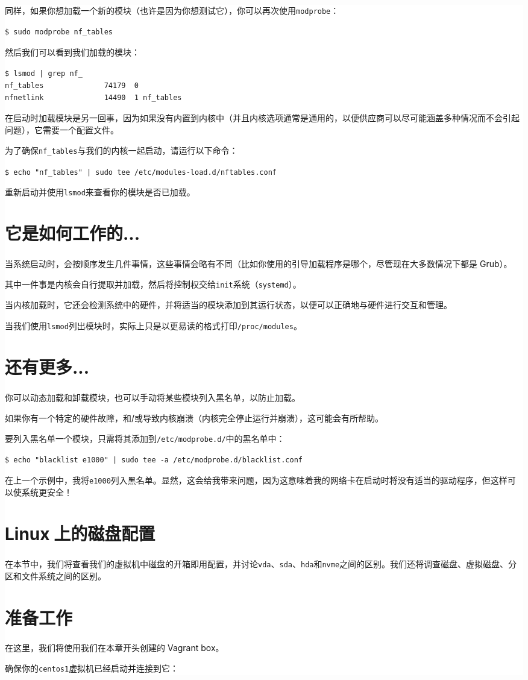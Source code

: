 同样，如果你想加载一个新的模块（也许是因为你想测试它），你可以再次使用`modprobe`：

```
$ sudo modprobe nf_tables
```

然后我们可以看到我们加载的模块：

```
$ lsmod | grep nf_
nf_tables              74179  0 
nfnetlink              14490  1 nf_tables
```

在启动时加载模块是另一回事，因为如果没有内置到内核中（并且内核选项通常是通用的，以便供应商可以尽可能涵盖多种情况而不会引起问题），它需要一个配置文件。

为了确保`nf_tables`与我们的内核一起启动，请运行以下命令：

```
$ echo "nf_tables" | sudo tee /etc/modules-load.d/nftables.conf
```

重新启动并使用`lsmod`来查看你的模块是否已加载。

# 它是如何工作的...

当系统启动时，会按顺序发生几件事情，这些事情会略有不同（比如你使用的引导加载程序是哪个，尽管现在大多数情况下都是 Grub）。

其中一件事是内核会自行提取并加载，然后将控制权交给`init`系统（`systemd`）。

当内核加载时，它还会检测系统中的硬件，并将适当的模块添加到其运行状态，以便可以正确地与硬件进行交互和管理。

当我们使用`lsmod`列出模块时，实际上只是以更易读的格式打印`/proc/modules`。

# 还有更多...

你可以动态加载和卸载模块，也可以手动将某些模块列入黑名单，以防止加载。

如果你有一个特定的硬件故障，和/或导致内核崩溃（内核完全停止运行并崩溃），这可能会有所帮助。

要列入黑名单一个模块，只需将其添加到`/etc/modprobe.d/`中的黑名单中：

```
$ echo "blacklist e1000" | sudo tee -a /etc/modprobe.d/blacklist.conf
```

在上一个示例中，我将`e1000`列入黑名单。显然，这会给我带来问题，因为这意味着我的网络卡在启动时将没有适当的驱动程序，但这样可以使系统更安全！

# Linux 上的磁盘配置

在本节中，我们将查看我们的虚拟机中磁盘的开箱即用配置，并讨论`vda`、`sda`、`hda`和`nvme`之间的区别。我们还将调查磁盘、虚拟磁盘、分区和文件系统之间的区别。

# 准备工作

在这里，我们将使用我们在本章开头创建的 Vagrant box。

确保你的`centos1`虚拟机已经启动并连接到它：
